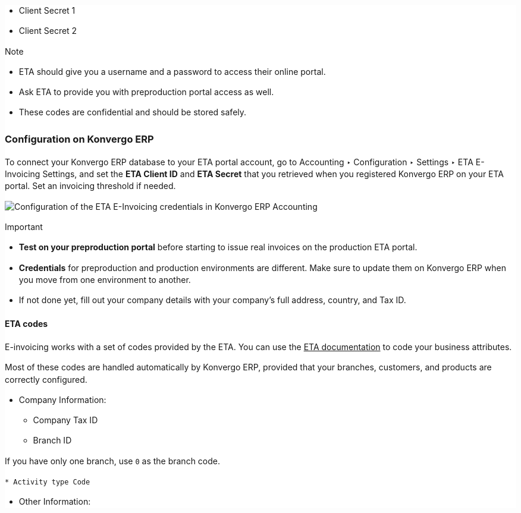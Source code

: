   * Client Secret 1

  * Client Secret 2

<div class="alert alert-primary">
<p class="alert-title">
Note</p><ul>
<li><p>ETA should give you a username and a password to access their online portal.</p></li>
<li><p>Ask ETA to provide you with preproduction portal access as well.</p></li>
<li><p>These codes are confidential and should be stored safely.</p></li>
</ul>
</div>

### Configuration on Konvergo ERP

To connect your Konvergo ERP database to your ETA portal account, go to Accounting ‣
Configuration ‣ Settings ‣ ETA E-Invoicing Settings, and set the **ETA Client
ID** and **ETA Secret** that you retrieved when you registered Konvergo ERP on your
ETA portal. Set an invoicing threshold if needed.

![Configuration of the ETA E-Invoicing credentials in Konvergo ERP
Accounting](../../../_images/eta-api-integration.png) <div class="alert alert-warning">
<p class="alert-title">
Important</p><ul>
<li><p><b>Test on your preproduction portal</b> before starting to issue real invoices on the production
ETA portal.</p></li>
<li><p><b>Credentials</b> for preproduction and production environments are different. Make sure to
update them on Konvergo ERP when you move from one environment to another.</p></li>
<li><p>If not done yet, fill out your company details with your company’s full address, country, and
Tax ID.</p></li>
</ul>
</div>

#### ETA codes

E-invoicing works with a set of codes provided by the ETA. You can use the
[ETA documentation](https://sdk.preprod.invoicing.eta.gov.eg/codes/) to code
your business attributes.

Most of these codes are handled automatically by Konvergo ERP, provided that your
branches, customers, and products are correctly configured.

  * Company Information:

    * Company Tax ID

    * Branch ID

If you have only one branch, use `0` as the branch code.

    * Activity type Code

  * Other Information:
